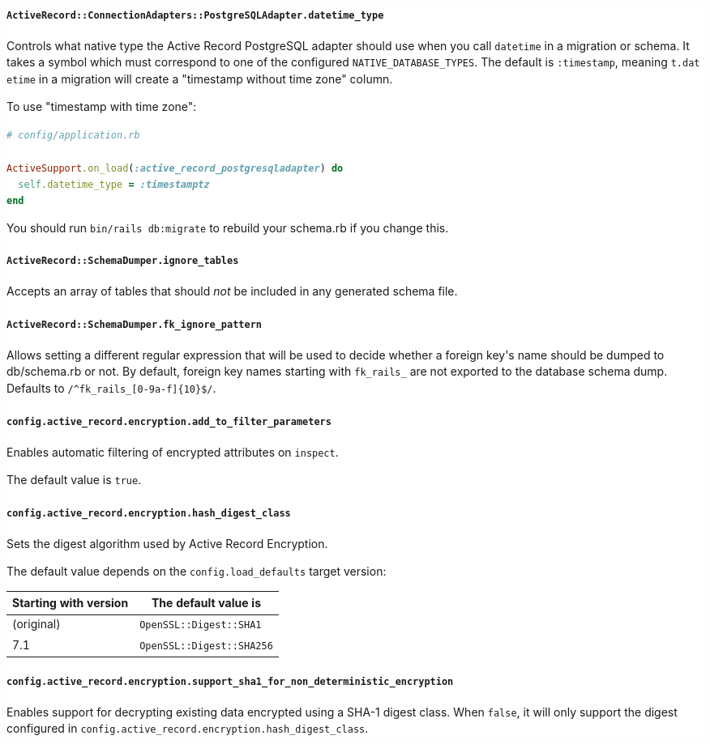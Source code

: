 #### `ActiveRecord::ConnectionAdapters::PostgreSQLAdapter.datetime_type`

Controls what native type the Active Record PostgreSQL adapter should use when you call `datetime` in
a migration or schema. It takes a symbol which must correspond to one of the
configured `NATIVE_DATABASE_TYPES`. The default is `:timestamp`, meaning
`t.datetime` in a migration will create a "timestamp without time zone" column.

To use "timestamp with time zone":

```ruby
# config/application.rb

ActiveSupport.on_load(:active_record_postgresqladapter) do
  self.datetime_type = :timestamptz
end
```

You should run `bin/rails db:migrate` to rebuild your schema.rb if you change this.

#### `ActiveRecord::SchemaDumper.ignore_tables`

Accepts an array of tables that should _not_ be included in any generated schema file.

#### `ActiveRecord::SchemaDumper.fk_ignore_pattern`

Allows setting a different regular expression that will be used to decide
whether a foreign key's name should be dumped to db/schema.rb or not. By
default, foreign key names starting with `fk_rails_` are not exported to the
database schema dump. Defaults to `/^fk_rails_[0-9a-f]{10}$/`.

#### `config.active_record.encryption.add_to_filter_parameters`

Enables automatic filtering of encrypted attributes on `inspect`.

The default value is `true`.

#### `config.active_record.encryption.hash_digest_class`

Sets the digest algorithm used by Active Record Encryption.

The default value depends on the `config.load_defaults` target version:

| Starting with version | The default value is      |
| --------------------- | ------------------------- |
| (original)            | `OpenSSL::Digest::SHA1`   |
| 7.1                   | `OpenSSL::Digest::SHA256` |

#### `config.active_record.encryption.support_sha1_for_non_deterministic_encryption`

Enables support for decrypting existing data encrypted using a SHA-1 digest class. When `false`,
it will only support the digest configured in `config.active_record.encryption.hash_digest_class`.


[`config.load_defaults`]: https://api.rubyonrails.org/classes/Rails/Application/Configuration.html#method-i-load_defaults
[`ActiveSupport::ParameterFilter.precompile_filters`]: https://api.rubyonrails.org/classes/ActiveSupport/ParameterFilter.html#method-c-precompile_filters
[`Server-Timing`]: https://developer.mozilla.org/en-US/docs/Web/HTTP/Headers/Server-Timing
[ActiveModel::Error#full_message]: https://api.rubyonrails.org/classes/ActiveModel/Error.html#method-i-full_message
[redirect_to]: https://api.rubyonrails.org/classes/ActionController/Redirecting.html#method-i-redirect_to
[params_wrapper]: https://api.rubyonrails.org/classes/ActionController/ParamsWrapper.html
[`ActionDispatch::DebugExceptions`]: https://api.rubyonrails.org/classes/ActionDispatch/DebugExceptions.html
[`ActiveSupport::MessageEncryptor`]: https://api.rubyonrails.org/classes/ActiveSupport/MessageEncryptor.html
[`ActiveSupport::MessageVerifier`]: https://api.rubyonrails.org/classes/ActiveSupport/MessageVerifier.html
[`message_serializer_fallback.active_support`]: active_support_instrumentation.html#message-serializer-fallback-active-support
[deprecation_behavior]: https://api.rubyonrails.org/classes/ActiveSupport/Deprecation/Behavior.html#method-i-behavior-3D